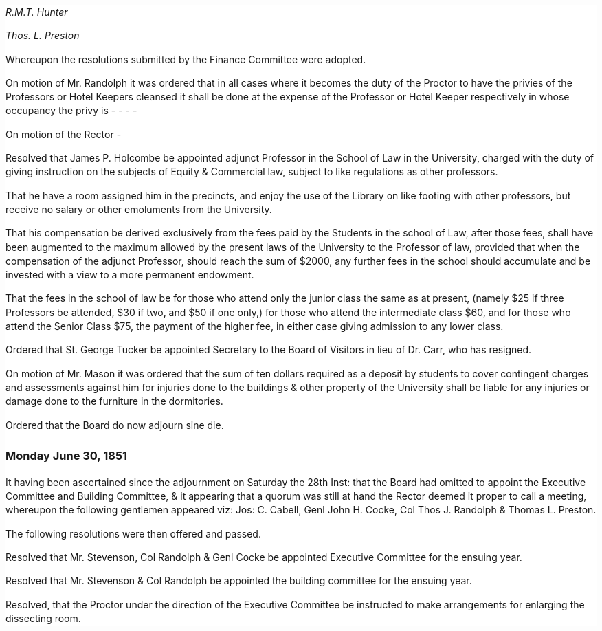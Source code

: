 *R.M.T. Hunter*

*Thos. L. Preston*

Whereupon the resolutions submitted by the Finance Committee were adopted.

On motion of Mr. Randolph it was ordered that in all cases where it becomes the duty of the Proctor to have the privies of the Professors or Hotel Keepers cleansed it shall be done at the expense of the Professor or Hotel Keeper respectively in whose occupancy the privy is - - - -

On motion of the Rector -

Resolved that James P. Holcombe be appointed adjunct Professor in the School of Law in the University, charged with the duty of giving instruction on the subjects of Equity & Commercial law, subject to like regulations as other professors.

That he have a room assigned him in the precincts, and enjoy the use of the Library on like footing with other professors, but receive no salary or other emoluments from the University.

That his compensation be derived exclusively from the fees paid by the Students in the school of Law, after those fees, shall have been augmented to the maximum allowed by the present laws of the University to the Professor of law, provided that when the compensation of the adjunct Professor, should reach the sum of $2000, any further fees in the school should accumulate and be invested with a view to a more permanent endowment.

That the fees in the school of law be for those who attend only the junior class the same as at present, (namely $25 if three Professors be attended, $30 if two, and $50 if one only,) for those who attend the intermediate class $60, and for those who attend the Senior Class $75, the payment of the higher fee, in either case giving admission to any lower class.

Ordered that St. George Tucker be appointed Secretary to the Board of Visitors in lieu of Dr. Carr, who has resigned.

On motion of Mr. Mason it was ordered that the sum of ten dollars required as a deposit by students to cover contingent charges and assessments against him for injuries done to the buildings & other property of the University shall be liable for any injuries or damage done to the furniture in the dormitories.

Ordered that the Board do now adjourn sine die.

### Monday June 30, 1851

It having been ascertained since the adjournment on Saturday the 28th Inst: that the Board had omitted to appoint the Executive Committee and Building Committee, & it appearing that a quorum was still at hand the Rector deemed it proper to call a meeting, whereupon the following gentlemen appeared viz: Jos: C. Cabell, Genl John H. Cocke, Col Thos J. Randolph & Thomas L. Preston.

The following resolutions were then offered and passed.

Resolved that Mr. Stevenson, Col Randolph & Genl Cocke be appointed Executive Committee for the ensuing year.

Resolved that Mr. Stevenson & Col Randolph be appointed the building committee for the ensuing year.

Resolved, that the Proctor under the direction of the Executive Committee be instructed to make arrangements for enlarging the dissecting room.
